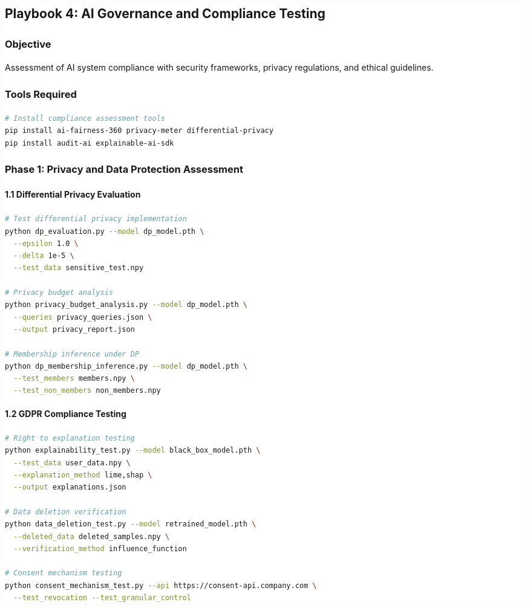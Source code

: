 ## Playbook 4: AI Governance and Compliance Testing

### Objective
Assessment of AI system compliance with security frameworks, privacy regulations, and ethical guidelines.

### Tools Required
```bash
# Install compliance assessment tools
pip install ai-fairness-360 privacy-meter differential-privacy
pip install audit-ai explainable-ai-sdk
```

### Phase 1: Privacy and Data Protection Assessment

#### 1.1 Differential Privacy Evaluation
```bash
# Test differential privacy implementation
python dp_evaluation.py --model dp_model.pth \
  --epsilon 1.0 \
  --delta 1e-5 \
  --test_data sensitive_test.npy

# Privacy budget analysis
python privacy_budget_analysis.py --model dp_model.pth \
  --queries privacy_queries.json \
  --output privacy_report.json

# Membership inference under DP
python dp_membership_inference.py --model dp_model.pth \
  --test_members members.npy \
  --test_non_members non_members.npy
```

#### 1.2 GDPR Compliance Testing
```bash
# Right to explanation testing
python explainability_test.py --model black_box_model.pth \
  --test_data user_data.npy \
  --explanation_method lime,shap \
  --output explanations.json

# Data deletion verification
python data_deletion_test.py --model retrained_model.pth \
  --deleted_data deleted_samples.npy \
  --verification_method influence_function

# Consent mechanism testing
python consent_mechanism_test.py --api https://consent-api.company.com \
  --test_revocation --test_granular_control
```
